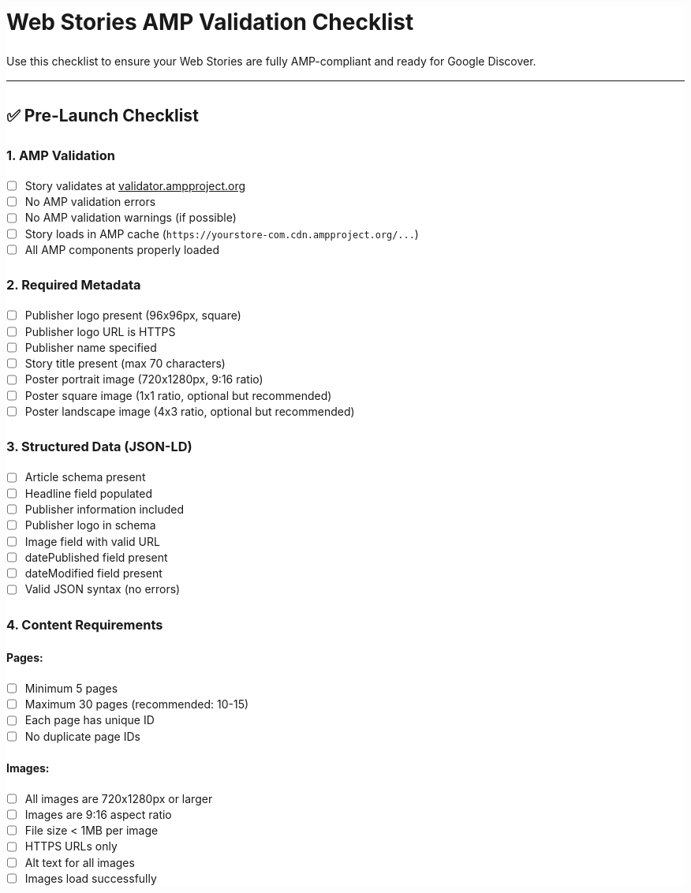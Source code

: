 # Web Stories AMP Validation Checklist

Use this checklist to ensure your Web Stories are fully AMP-compliant and ready for Google Discover.

---

## ✅ Pre-Launch Checklist

### 1. AMP Validation

- [ ] Story validates at [validator.ampproject.org](https://validator.ampproject.org)
- [ ] No AMP validation errors
- [ ] No AMP validation warnings (if possible)
- [ ] Story loads in AMP cache (`https://yourstore-com.cdn.ampproject.org/...`)
- [ ] All AMP components properly loaded

### 2. Required Metadata

- [ ] Publisher logo present (96x96px, square)
- [ ] Publisher logo URL is HTTPS
- [ ] Publisher name specified
- [ ] Story title present (max 70 characters)
- [ ] Poster portrait image (720x1280px, 9:16 ratio)
- [ ] Poster square image (1x1 ratio, optional but recommended)
- [ ] Poster landscape image (4x3 ratio, optional but recommended)

### 3. Structured Data (JSON-LD)

- [ ] Article schema present
- [ ] Headline field populated
- [ ] Publisher information included
- [ ] Publisher logo in schema
- [ ] Image field with valid URL
- [ ] datePublished field present
- [ ] dateModified field present
- [ ] Valid JSON syntax (no errors)

### 4. Content Requirements

#### Pages:
- [ ] Minimum 5 pages
- [ ] Maximum 30 pages (recommended: 10-15)
- [ ] Each page has unique ID
- [ ] No duplicate page IDs

#### Images:
- [ ] All images are 720x1280px or larger
- [ ] Images are 9:16 aspect ratio
- [ ] File size < 1MB per image
- [ ] HTTPS URLs only
- [ ] Alt text for all images
- [ ] Images load successfully
